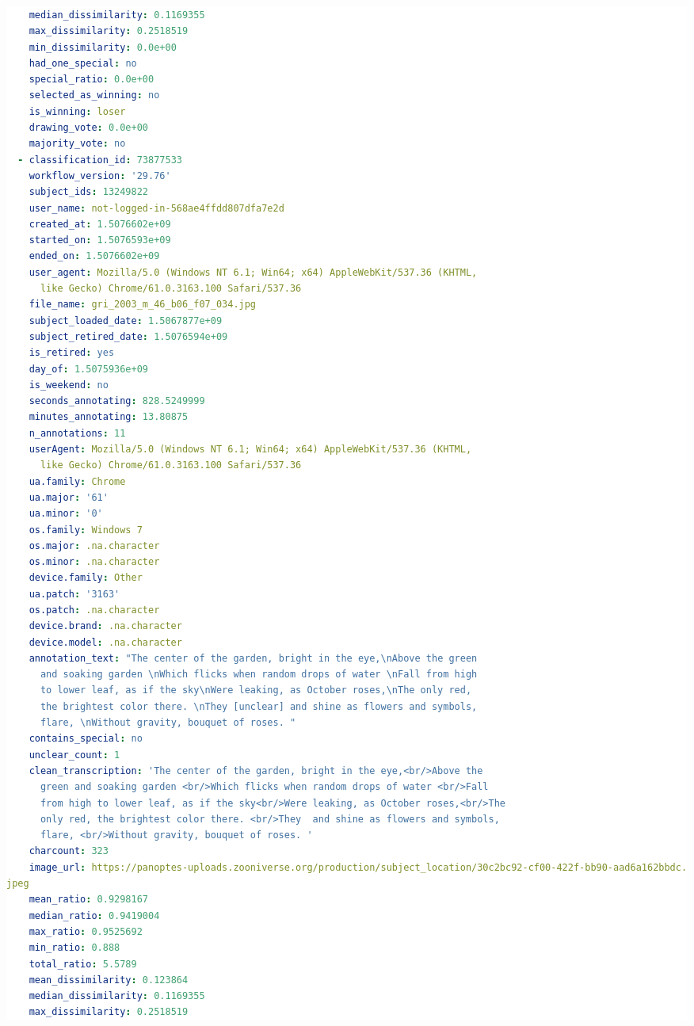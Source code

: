 ```yaml
    median_dissimilarity: 0.1169355
    max_dissimilarity: 0.2518519
    min_dissimilarity: 0.0e+00
    had_one_special: no
    special_ratio: 0.0e+00
    selected_as_winning: no
    is_winning: loser
    drawing_vote: 0.0e+00
    majority_vote: no
  - classification_id: 73877533
    workflow_version: '29.76'
    subject_ids: 13249822
    user_name: not-logged-in-568ae4ffdd807dfa7e2d
    created_at: 1.5076602e+09
    started_on: 1.5076593e+09
    ended_on: 1.5076602e+09
    user_agent: Mozilla/5.0 (Windows NT 6.1; Win64; x64) AppleWebKit/537.36 (KHTML,
      like Gecko) Chrome/61.0.3163.100 Safari/537.36
    file_name: gri_2003_m_46_b06_f07_034.jpg
    subject_loaded_date: 1.5067877e+09
    subject_retired_date: 1.5076594e+09
    is_retired: yes
    day_of: 1.5075936e+09
    is_weekend: no
    seconds_annotating: 828.5249999
    minutes_annotating: 13.80875
    n_annotations: 11
    userAgent: Mozilla/5.0 (Windows NT 6.1; Win64; x64) AppleWebKit/537.36 (KHTML,
      like Gecko) Chrome/61.0.3163.100 Safari/537.36
    ua.family: Chrome
    ua.major: '61'
    ua.minor: '0'
    os.family: Windows 7
    os.major: .na.character
    os.minor: .na.character
    device.family: Other
    ua.patch: '3163'
    os.patch: .na.character
    device.brand: .na.character
    device.model: .na.character
    annotation_text: "The center of the garden, bright in the eye,\nAbove the green
      and soaking garden \nWhich flicks when random drops of water \nFall from high
      to lower leaf, as if the sky\nWere leaking, as October roses,\nThe only red,
      the brightest color there. \nThey [unclear] and shine as flowers and symbols,
      flare, \nWithout gravity, bouquet of roses. "
    contains_special: no
    unclear_count: 1
    clean_transcription: 'The center of the garden, bright in the eye,<br/>Above the
      green and soaking garden <br/>Which flicks when random drops of water <br/>Fall
      from high to lower leaf, as if the sky<br/>Were leaking, as October roses,<br/>The
      only red, the brightest color there. <br/>They  and shine as flowers and symbols,
      flare, <br/>Without gravity, bouquet of roses. '
    charcount: 323
    image_url: https://panoptes-uploads.zooniverse.org/production/subject_location/30c2bc92-cf00-422f-bb90-aad6a162bbdc.jpeg
    mean_ratio: 0.9298167
    median_ratio: 0.9419004
    max_ratio: 0.9525692
    min_ratio: 0.888
    total_ratio: 5.5789
    mean_dissimilarity: 0.123864
    median_dissimilarity: 0.1169355
    max_dissimilarity: 0.2518519
```